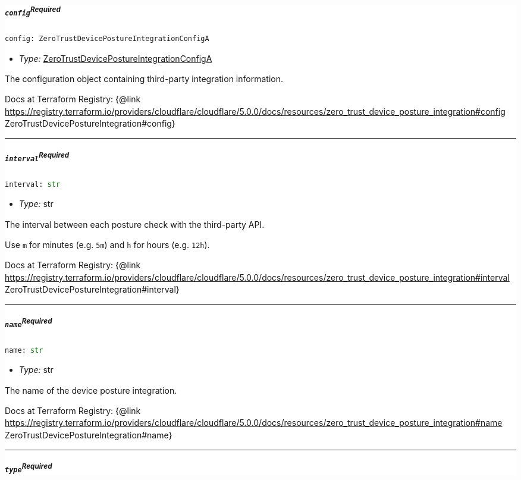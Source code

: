 
##### `config`<sup>Required</sup> <a name="config" id="@cdktf/provider-cloudflare.zeroTrustDevicePostureIntegration.ZeroTrustDevicePostureIntegrationConfig.property.config"></a>

```python
config: ZeroTrustDevicePostureIntegrationConfigA
```

- *Type:* <a href="#@cdktf/provider-cloudflare.zeroTrustDevicePostureIntegration.ZeroTrustDevicePostureIntegrationConfigA">ZeroTrustDevicePostureIntegrationConfigA</a>

The configuration object containing third-party integration information.

Docs at Terraform Registry: {@link https://registry.terraform.io/providers/cloudflare/cloudflare/5.0.0/docs/resources/zero_trust_device_posture_integration#config ZeroTrustDevicePostureIntegration#config}

---

##### `interval`<sup>Required</sup> <a name="interval" id="@cdktf/provider-cloudflare.zeroTrustDevicePostureIntegration.ZeroTrustDevicePostureIntegrationConfig.property.interval"></a>

```python
interval: str
```

- *Type:* str

The interval between each posture check with the third-party API.

Use `m` for minutes (e.g. `5m`) and `h` for hours (e.g. `12h`).

Docs at Terraform Registry: {@link https://registry.terraform.io/providers/cloudflare/cloudflare/5.0.0/docs/resources/zero_trust_device_posture_integration#interval ZeroTrustDevicePostureIntegration#interval}

---

##### `name`<sup>Required</sup> <a name="name" id="@cdktf/provider-cloudflare.zeroTrustDevicePostureIntegration.ZeroTrustDevicePostureIntegrationConfig.property.name"></a>

```python
name: str
```

- *Type:* str

The name of the device posture integration.

Docs at Terraform Registry: {@link https://registry.terraform.io/providers/cloudflare/cloudflare/5.0.0/docs/resources/zero_trust_device_posture_integration#name ZeroTrustDevicePostureIntegration#name}

---

##### `type`<sup>Required</sup> <a name="type" id="@cdktf/provider-cloudflare.zeroTrustDevicePostureIntegration.ZeroTrustDevicePostureIntegrationConfig.property.type"></a>
